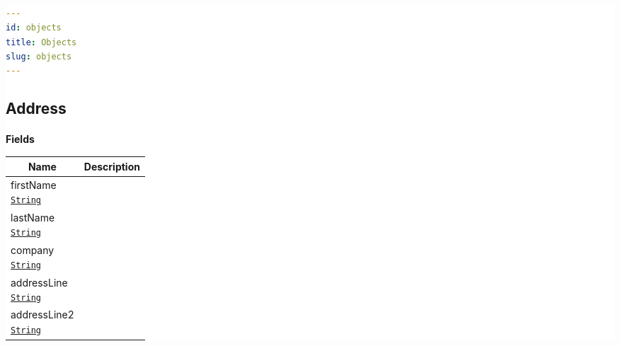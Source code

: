 ```yaml
---
id: objects
title: Objects
slug: objects
---
```


## Address



<p style={{ marginBottom: "0.4em" }}><strong>Fields</strong></p>

<table>
<thead><tr><th>Name</th><th>Description</th></tr></thead>
<tbody>
<tr>
<td>
firstName<br />
<a href="/../api/scalars#string"><code>String</code></a>
</td>
<td>

</td>
</tr>
<tr>
<td>
lastName<br />
<a href="/../api/scalars#string"><code>String</code></a>
</td>
<td>

</td>
</tr>
<tr>
<td>
company<br />
<a href="/../api/scalars#string"><code>String</code></a>
</td>
<td>

</td>
</tr>
<tr>
<td>
addressLine<br />
<a href="/../api/scalars#string"><code>String</code></a>
</td>
<td>

</td>
</tr>
<tr>
<td>
addressLine2<br />
<a href="/../api/scalars#string"><code>String</code></a>
</td>
<td>
